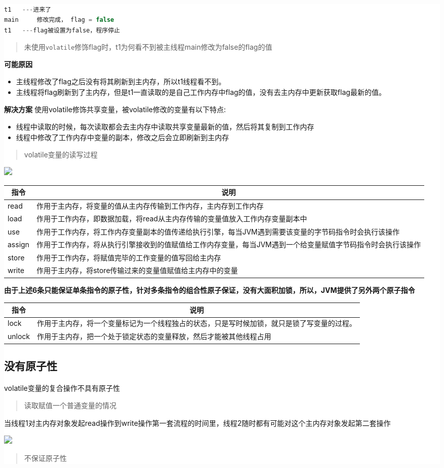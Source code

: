 ```java
t1	 ---进来了
main	 修改完成， flag = false
t1	 ---flag被设置为false，程序停止
```

> 未使用`volatile`修饰flag时，t1为何看不到被主线程main修改为false的flag的值

**可能原因**

* 主线程修改了flag之后没有将其刷新到主内存，所以t1线程看不到。
* 主线程将flag刷新到了主内存，但是t1一直读取的是自己工作内存中flag的值，没有去主内存中更新获取flag最新的值。

**解决方案**
使用volatile修饰共享变量，被volatile修改的变量有以下特点:

* 线程中读取的时候，每次读取都会去主内存中读取共享变量最新的值，然后将其复制到工作内存
* 线程中修改了工作内存中变量的副本，修改之后会立即刷新到主内存 

> volatile变量的读写过程

![](https://cyan-images.oss-cn-shanghai.aliyuncs.com/images/06-juc-20230402-52.jpg)

| 指令   | 说明                                                         |
| ------ | ------------------------------------------------------------ |
| read   | 作用于主内存，将变量的值从主内存传输到工作内存，主内存到工作内存 |
| load   | 作用于工作内存，即数据加载，将read从主内存传输的变量值放入工作内存变量副本中 |
| use    | 作用于工作内存，将工作内存变量副本的值传递给执行引擎，每当JVM遇到需要该变量的字节码指令时会执行该操作 |
| assign | 作用于工作内存，将从执行引擎接收到的值赋值给工作内存变量，每当JVM遇到一个给变量赋值字节码指令时会执行该操作 |
| store  | 作用于工作内存，将赋值完毕的工作变量的值写回给主内存         |
| write  | 作用于主内存，将store传输过来的变量值赋值给主内存中的变量    |

**由于上述6条只能保证单条指令的原子性，针对多条指令的组合性原子保证，没有大面积加锁，所以，JVM提供了另外两个原子指令**

| 指令   | 说明                                                         |
| ------ | ------------------------------------------------------------ |
| lock   | 作用于主内存，将一个变量标记为一个线程独占的状态，只是写时候加锁，就只是锁了写变量的过程。 |
| unlock | 作用于主内存，把一个处于锁定状态的变量释放，然后才能被其他线程占用 |

## 没有原子性

volatile变量的复合操作不具有原子性

> 读取赋值一个普通变量的情况

当线程1对主内存对象发起read操作到write操作第一套流程的时间里，线程2随时都有可能对这个主内存对象发起第二套操作

![](https://cyan-images.oss-cn-shanghai.aliyuncs.com/images/06-juc-20230402-53.jpg)

> 不保证原子性
